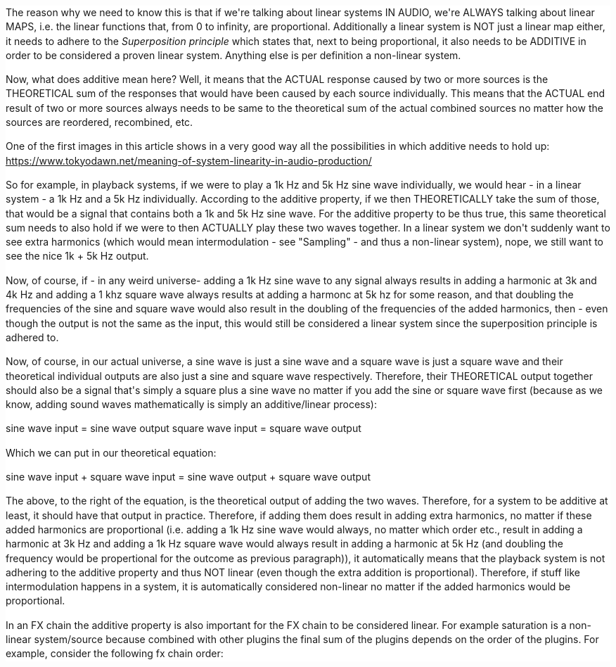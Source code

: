 The reason why we need to know this is that if we're talking about linear systems IN AUDIO, we're ALWAYS talking about linear MAPS, i.e. the linear functions that, from 0 to infinity, are proportional. Additionally a linear system is NOT just a linear map either, it needs to adhere to the *Superposition principle* which states that, next to being proportional, it also needs to be ADDITIVE in order to be considered a proven linear system. Anything else is per definition a non-linear system.

Now, what does additive mean here? Well, it means that the ACTUAL response caused by two or more sources is the THEORETICAL sum of the responses that would have been caused by each source individually. This means that the ACTUAL end result of two or more sources always needs to be same to the theoretical sum of the actual combined sources no matter how the sources are reordered, recombined, etc.

One of the first images in this article shows in a very good way all the possibilities in which additive needs to hold up:
https://www.tokyodawn.net/meaning-of-system-linearity-in-audio-production/

So for example, in playback systems, if we were to play a 1k Hz and 5k Hz sine wave individually, we would hear - in a linear system - a 1k Hz and a 5k Hz individually. According to the additive property, if we then THEORETICALLY take the sum of those, that would be a signal that contains both a 1k and 5k Hz sine wave. For the additive property to be thus true, this same theoretical sum needs to also hold if we were to then ACTUALLY play these two waves together. In a linear system we don't suddenly want to see extra harmonics (which would mean intermodulation - see "Sampling" - and thus a non-linear system), nope, we still want to see the nice 1k + 5k Hz output.

Now, of course, if - in any weird universe- adding a 1k Hz sine wave to any signal always results in adding a harmonic at 3k and 4k Hz and adding a 1 khz square wave always results at adding a harmonc at 5k hz for some reason, and that doubling the frequencies of the sine and square wave would also result in the doubling of the frequencies of the added harmonics, then - even though the output is not the same as the input, this would still be considered a linear system since the superposition principle is adhered to.

Now, of course, in our actual universe, a sine wave is just a sine wave and a square wave is just a square wave and their theoretical individual outputs are also just a sine and square wave respectively. Therefore, their THEORETICAL output together should also be a signal that's simply a square plus a sine wave no matter if you add the sine or square wave first (because as we know, adding sound waves mathematically is simply an additive/linear process):

sine wave input = sine wave output
square wave input = square wave output

Which we can put in our theoretical equation:

sine wave input + square wave input = sine wave output + square wave output

The above, to the right of the equation, is the theoretical output of adding the two waves. Therefore, for a system to be additive at least, it should have that output in practice. Therefore, if adding them does result in adding extra harmonics, no matter if these added harmonics are proportional (i.e. adding a 1k Hz sine wave would always, no matter which order etc., result in adding a harmonic at 3k Hz and adding a 1k Hz square wave would always result in adding a harmonic at 5k Hz (and doubling the frequency would be propertional for the outcome as previous paragraph)), it automatically means that the playback system is not adhering to the additive property and thus NOT linear (even though the extra addition is proportional). Therefore, if stuff like intermodulation happens in a system, it is automatically considered non-linear no matter if the added harmonics would be proportional.

In an FX chain the additive property is also important for the FX chain to be considered linear. For example saturation is a non-linear system/source because combined with other plugins the final sum of the plugins depends on the order of the plugins. For example, consider the following fx chain order:
